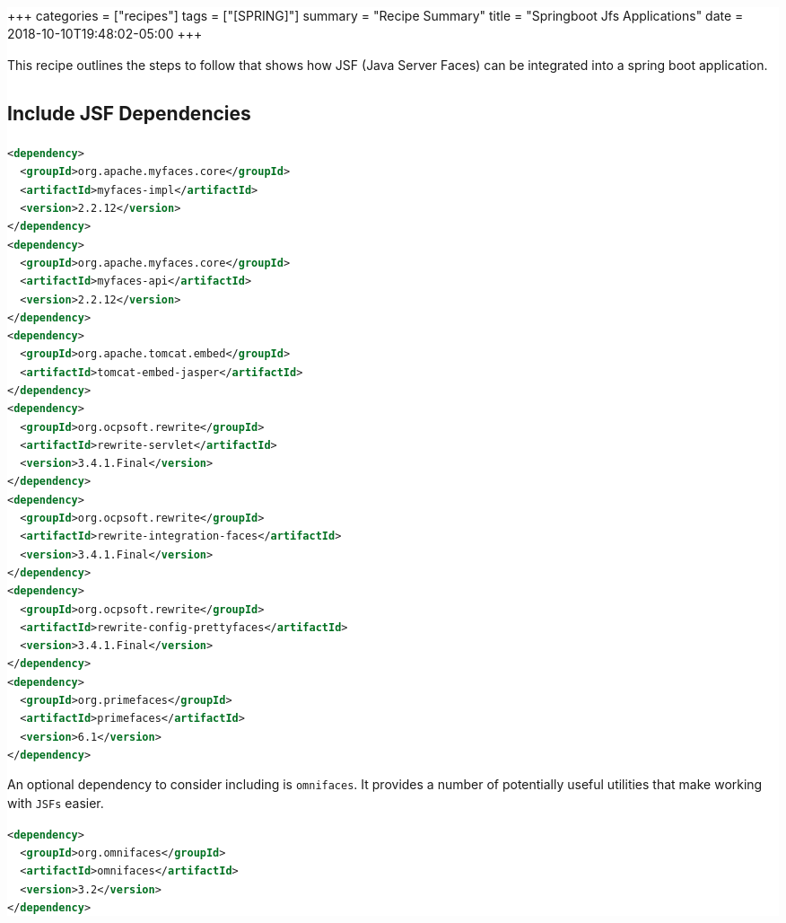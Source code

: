 +++
categories = ["recipes"]
tags = ["[SPRING]"]
summary = "Recipe Summary"
title = "Springboot Jfs Applications"
date = 2018-10-10T19:48:02-05:00
+++

This recipe outlines the steps to follow that shows how JSF (Java Server Faces) can be integrated into a spring boot application.

## Include JSF Dependencies

```xml
<dependency>
  <groupId>org.apache.myfaces.core</groupId>
  <artifactId>myfaces-impl</artifactId>
  <version>2.2.12</version>
</dependency>
<dependency>
  <groupId>org.apache.myfaces.core</groupId>
  <artifactId>myfaces-api</artifactId>
  <version>2.2.12</version>
</dependency>
<dependency>
  <groupId>org.apache.tomcat.embed</groupId>
  <artifactId>tomcat-embed-jasper</artifactId>
</dependency>
<dependency>
  <groupId>org.ocpsoft.rewrite</groupId>
  <artifactId>rewrite-servlet</artifactId>
  <version>3.4.1.Final</version>
</dependency>
<dependency>
  <groupId>org.ocpsoft.rewrite</groupId>
  <artifactId>rewrite-integration-faces</artifactId>
  <version>3.4.1.Final</version>
</dependency>
<dependency>
  <groupId>org.ocpsoft.rewrite</groupId>
  <artifactId>rewrite-config-prettyfaces</artifactId>
  <version>3.4.1.Final</version>
</dependency>
<dependency>
  <groupId>org.primefaces</groupId>
  <artifactId>primefaces</artifactId>
  <version>6.1</version>
</dependency>
```

An optional dependency to consider including is `omnifaces`.  It provides a number of potentially useful utilities that make working with `JSFs` easier.
```xml
<dependency>
  <groupId>org.omnifaces</groupId>
  <artifactId>omnifaces</artifactId>
  <version>3.2</version>
</dependency>
```
